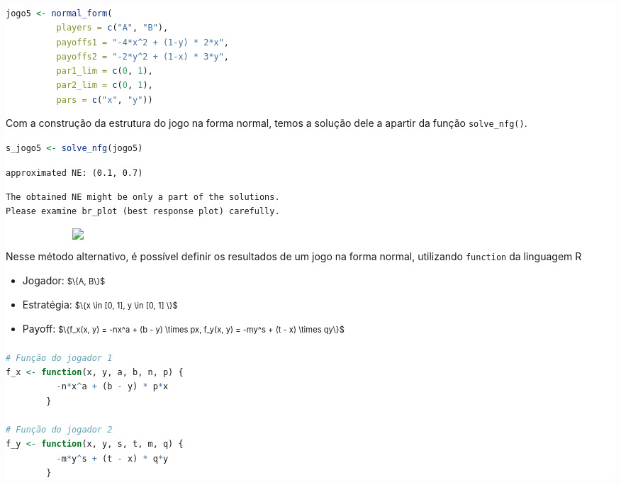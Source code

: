 
```r
jogo5 <- normal_form(
          players = c("A", "B"),
          payoffs1 = "-4*x^2 + (1-y) * 2*x",
          payoffs2 = "-2*y^2 + (1-x) * 3*y",
          par1_lim = c(0, 1),
          par2_lim = c(0, 1),
          pars = c("x", "y"))
```

Com a construção da estrutura do jogo na forma normal, temos a solução dele a apartir da função <span class="highlighted-text">`solve_nfg()`</span>.


```r
s_jogo5 <- solve_nfg(jogo5)
```

```
approximated NE: (0.1, 0.7)
```

```
The obtained NE might be only a part of the solutions.
Please examine br_plot (best response plot) carefully.
```

<img src="/rproject/pt-br/post/2023-09-22-jogos-simultaneos-tj/jogos-simultaneos_files/figure-html/game4b-1.png" width="672" style="display: block; margin: auto;" />

</div>

<div id="exemplo3" class="conteudoExemplo">

Nesse método alternativo, é possível definir os resultados de um jogo na forma normal, utilizando <span class="highlighted-text">`function`</span> da linguagem R


- <p>Jogador: <span style="font-size: 80%;">$\{A, B\}$</span></p>


- <p>Estratégia: <span style="font-size: 80%;">$\{x \in [0, 1], y \in [0, 1] \}$</span></p>


- <p>Payoff: <span style="font-size: 80%;">$\{f_x(x, y) = -nx^a + (b - y) \times px, f_y(x, y) = -my^s + (t - x) \times qy\}$</span></p>

<div style="margin-top: 0.5cm;"></div>


```r
# Função do jogador 1
f_x <- function(x, y, a, b, n, p) {
          -n*x^a + (b - y) * p*x
        }

# Função do jogador 2
f_y <- function(x, y, s, t, m, q) {
          -m*y^s + (t - x) * q*y
        }
```
